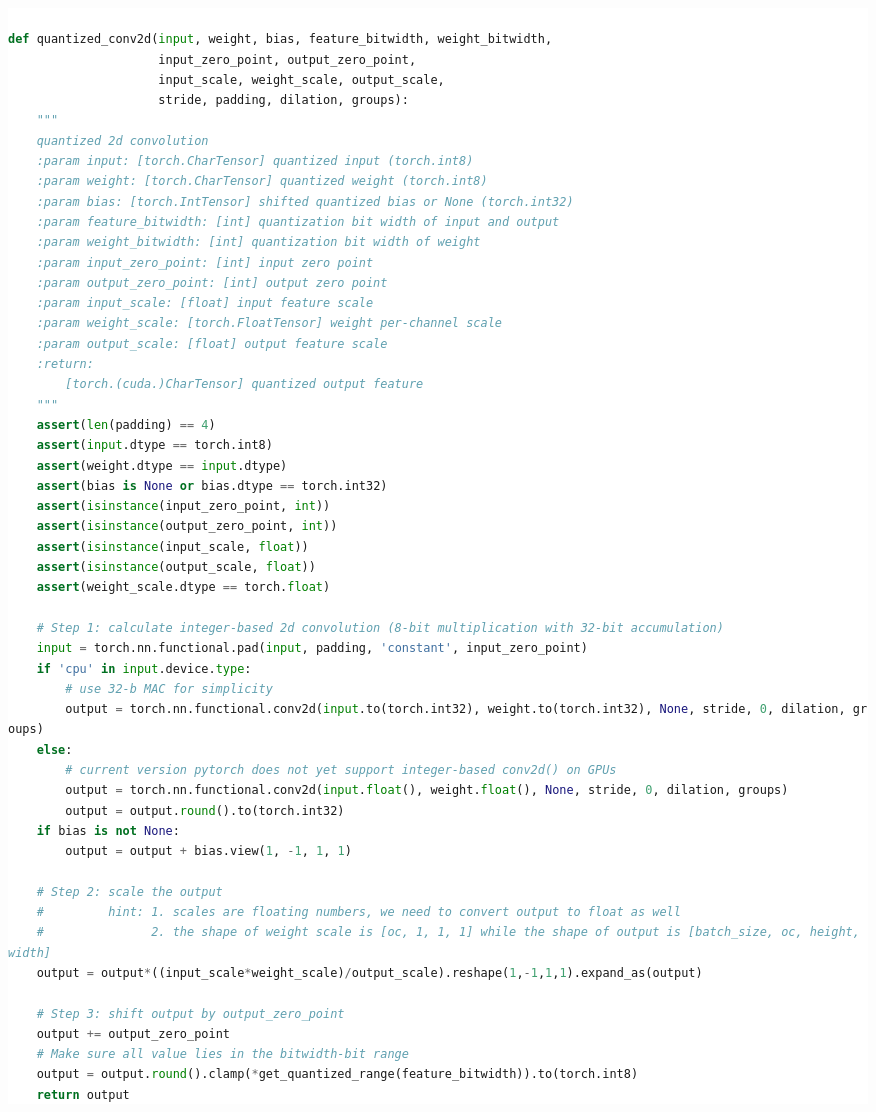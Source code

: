 ```python

def quantized_conv2d(input, weight, bias, feature_bitwidth, weight_bitwidth,
                     input_zero_point, output_zero_point,
                     input_scale, weight_scale, output_scale,
                     stride, padding, dilation, groups):
    """
    quantized 2d convolution
    :param input: [torch.CharTensor] quantized input (torch.int8)
    :param weight: [torch.CharTensor] quantized weight (torch.int8)
    :param bias: [torch.IntTensor] shifted quantized bias or None (torch.int32)
    :param feature_bitwidth: [int] quantization bit width of input and output
    :param weight_bitwidth: [int] quantization bit width of weight
    :param input_zero_point: [int] input zero point
    :param output_zero_point: [int] output zero point
    :param input_scale: [float] input feature scale
    :param weight_scale: [torch.FloatTensor] weight per-channel scale
    :param output_scale: [float] output feature scale
    :return:
        [torch.(cuda.)CharTensor] quantized output feature
    """
    assert(len(padding) == 4)
    assert(input.dtype == torch.int8)
    assert(weight.dtype == input.dtype)
    assert(bias is None or bias.dtype == torch.int32)
    assert(isinstance(input_zero_point, int))
    assert(isinstance(output_zero_point, int))
    assert(isinstance(input_scale, float))
    assert(isinstance(output_scale, float))
    assert(weight_scale.dtype == torch.float)

    # Step 1: calculate integer-based 2d convolution (8-bit multiplication with 32-bit accumulation)
    input = torch.nn.functional.pad(input, padding, 'constant', input_zero_point)
    if 'cpu' in input.device.type:
        # use 32-b MAC for simplicity
        output = torch.nn.functional.conv2d(input.to(torch.int32), weight.to(torch.int32), None, stride, 0, dilation, groups)
    else:
        # current version pytorch does not yet support integer-based conv2d() on GPUs
        output = torch.nn.functional.conv2d(input.float(), weight.float(), None, stride, 0, dilation, groups)
        output = output.round().to(torch.int32)
    if bias is not None:
        output = output + bias.view(1, -1, 1, 1)

    # Step 2: scale the output
    #         hint: 1. scales are floating numbers, we need to convert output to float as well
    #               2. the shape of weight scale is [oc, 1, 1, 1] while the shape of output is [batch_size, oc, height, width]
    output = output*((input_scale*weight_scale)/output_scale).reshape(1,-1,1,1).expand_as(output)

    # Step 3: shift output by output_zero_point
    output += output_zero_point
    # Make sure all value lies in the bitwidth-bit range
    output = output.round().clamp(*get_quantized_range(feature_bitwidth)).to(torch.int8)
    return output
```
